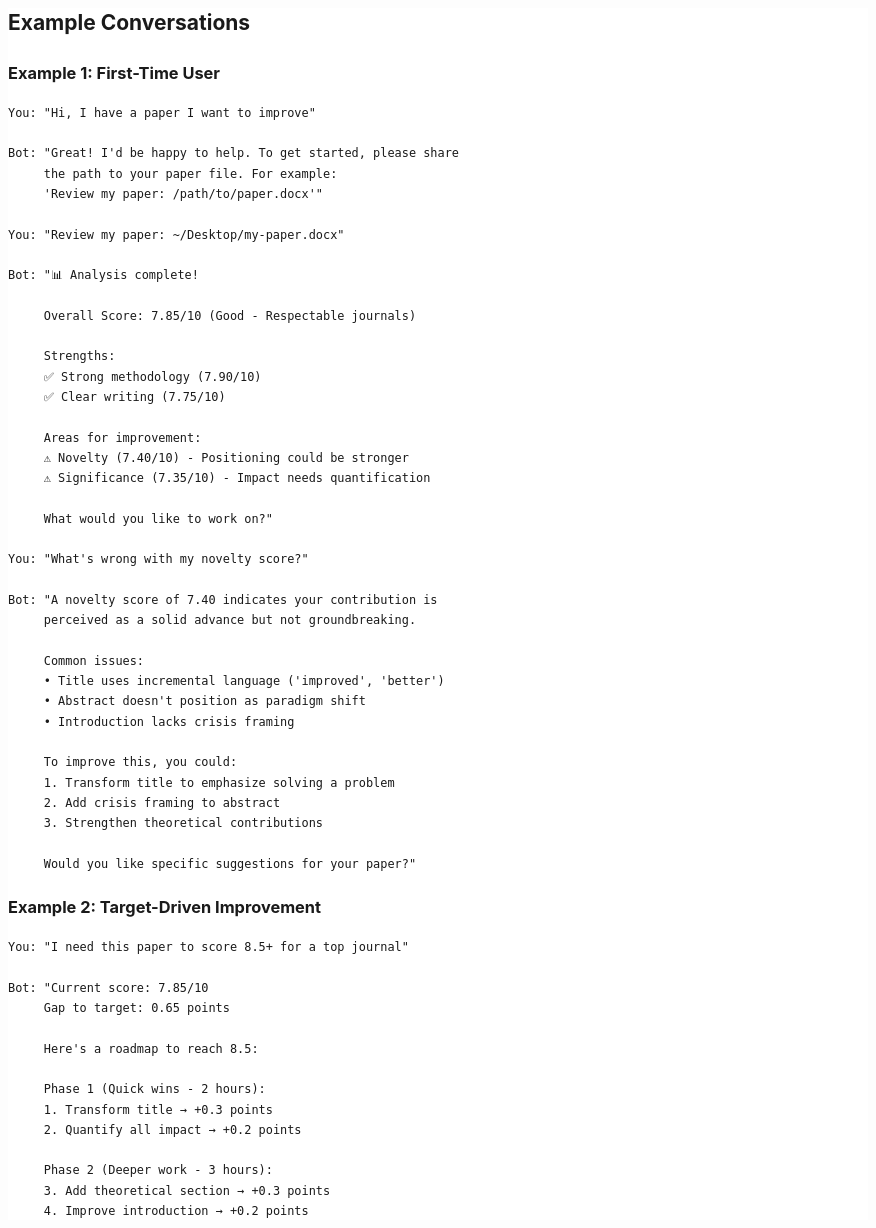 ## Example Conversations

### Example 1: First-Time User

```
You: "Hi, I have a paper I want to improve"

Bot: "Great! I'd be happy to help. To get started, please share
     the path to your paper file. For example:
     'Review my paper: /path/to/paper.docx'"

You: "Review my paper: ~/Desktop/my-paper.docx"

Bot: "📊 Analysis complete!

     Overall Score: 7.85/10 (Good - Respectable journals)

     Strengths:
     ✅ Strong methodology (7.90/10)
     ✅ Clear writing (7.75/10)

     Areas for improvement:
     ⚠️ Novelty (7.40/10) - Positioning could be stronger
     ⚠️ Significance (7.35/10) - Impact needs quantification

     What would you like to work on?"

You: "What's wrong with my novelty score?"

Bot: "A novelty score of 7.40 indicates your contribution is
     perceived as a solid advance but not groundbreaking.

     Common issues:
     • Title uses incremental language ('improved', 'better')
     • Abstract doesn't position as paradigm shift
     • Introduction lacks crisis framing

     To improve this, you could:
     1. Transform title to emphasize solving a problem
     2. Add crisis framing to abstract
     3. Strengthen theoretical contributions

     Would you like specific suggestions for your paper?"
```

### Example 2: Target-Driven Improvement

```
You: "I need this paper to score 8.5+ for a top journal"

Bot: "Current score: 7.85/10
     Gap to target: 0.65 points

     Here's a roadmap to reach 8.5:

     Phase 1 (Quick wins - 2 hours):
     1. Transform title → +0.3 points
     2. Quantify all impact → +0.2 points

     Phase 2 (Deeper work - 3 hours):
     3. Add theoretical section → +0.3 points
     4. Improve introduction → +0.2 points

```
